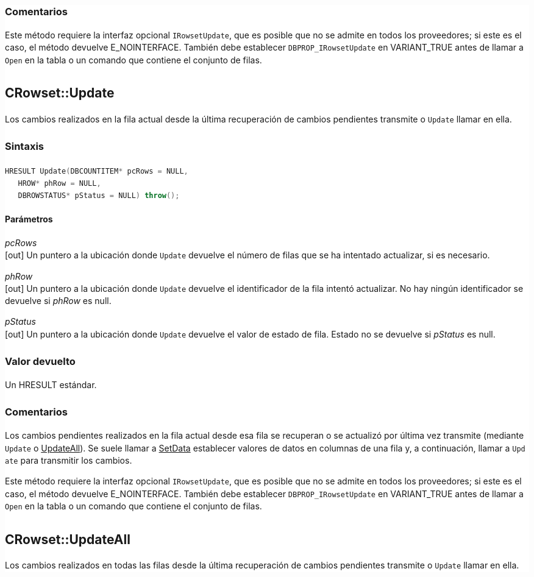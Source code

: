 ### <a name="remarks"></a>Comentarios

Este método requiere la interfaz opcional `IRowsetUpdate`, que es posible que no se admite en todos los proveedores; si este es el caso, el método devuelve E_NOINTERFACE. También debe establecer `DBPROP_IRowsetUpdate` en VARIANT_TRUE antes de llamar a `Open` en la tabla o un comando que contiene el conjunto de filas.

## <a name="update"></a> CRowset::Update

Los cambios realizados en la fila actual desde la última recuperación de cambios pendientes transmite o `Update` llamar en ella.

### <a name="syntax"></a>Sintaxis

```cpp
HRESULT Update(DBCOUNTITEM* pcRows = NULL,
   HROW* phRow = NULL,
   DBROWSTATUS* pStatus = NULL) throw();
```

#### <a name="parameters"></a>Parámetros

*pcRows*<br/>
[out] Un puntero a la ubicación donde `Update` devuelve el número de filas que se ha intentado actualizar, si es necesario.

*phRow*<br/>
[out] Un puntero a la ubicación donde `Update` devuelve el identificador de la fila intentó actualizar. No hay ningún identificador se devuelve si *phRow* es null.

*pStatus*<br/>
[out] Un puntero a la ubicación donde `Update` devuelve el valor de estado de fila. Estado no se devuelve si *pStatus* es null.

### <a name="return-value"></a>Valor devuelto

Un HRESULT estándar.

### <a name="remarks"></a>Comentarios

Los cambios pendientes realizados en la fila actual desde esa fila se recuperan o se actualizó por última vez transmite (mediante `Update` o [UpdateAll](../../data/oledb/crowset-updateall.md)). Se suele llamar a [SetData](../../data/oledb/crowset-setdata.md) establecer valores de datos en columnas de una fila y, a continuación, llamar a `Update` para transmitir los cambios.

Este método requiere la interfaz opcional `IRowsetUpdate`, que es posible que no se admite en todos los proveedores; si este es el caso, el método devuelve E_NOINTERFACE. También debe establecer `DBPROP_IRowsetUpdate` en VARIANT_TRUE antes de llamar a `Open` en la tabla o un comando que contiene el conjunto de filas.

## <a name="updateall"></a> CRowset::UpdateAll

Los cambios realizados en todas las filas desde la última recuperación de cambios pendientes transmite o `Update` llamar en ella.
